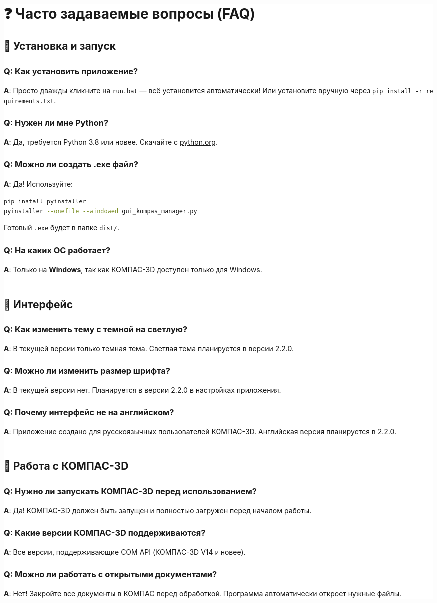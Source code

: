 # ❓ Часто задаваемые вопросы (FAQ)

## 🔧 Установка и запуск

### Q: Как установить приложение?
**A**: Просто дважды кликните на `run.bat` — всё установится автоматически! Или установите вручную через `pip install -r requirements.txt`.

### Q: Нужен ли мне Python?
**A**: Да, требуется Python 3.8 или новее. Скачайте с [python.org](https://python.org).

### Q: Можно ли создать .exe файл?
**A**: Да! Используйте:
```bash
pip install pyinstaller
pyinstaller --onefile --windowed gui_kompas_manager.py
```
Готовый `.exe` будет в папке `dist/`.

### Q: На каких ОС работает?
**A**: Только на **Windows**, так как КОМПАС-3D доступен только для Windows.

---

## 🎨 Интерфейс

### Q: Как изменить тему с темной на светлую?
**A**: В текущей версии только темная тема. Светлая тема планируется в версии 2.2.0.

### Q: Можно ли изменить размер шрифта?
**A**: В текущей версии нет. Планируется в версии 2.2.0 в настройках приложения.

### Q: Почему интерфейс не на английском?
**A**: Приложение создано для русскоязычных пользователей КОМПАС-3D. Английская версия планируется в 2.2.0.

---

## 🔧 Работа с КОМПАС-3D

### Q: Нужно ли запускать КОМПАС-3D перед использованием?
**A**: Да! КОМПАС-3D должен быть запущен и полностью загружен перед началом работы.

### Q: Какие версии КОМПАС-3D поддерживаются?
**A**: Все версии, поддерживающие COM API (КОМПАС-3D V14 и новее).

### Q: Можно ли работать с открытыми документами?
**A**: Нет! Закройте все документы в КОМПАС перед обработкой. Программа автоматически откроет нужные файлы.
